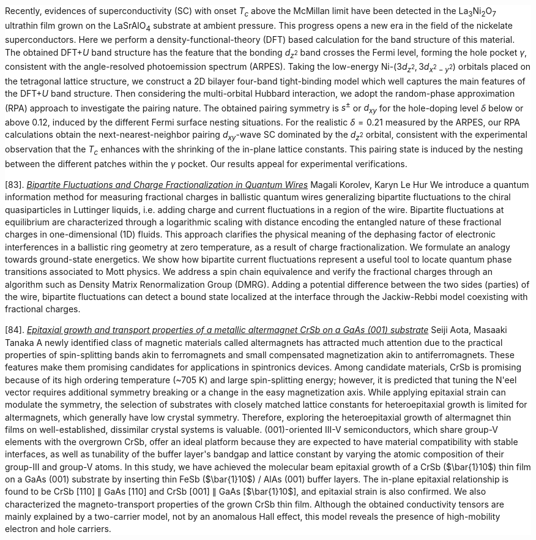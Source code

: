 Recently, evidences of superconductivity (SC) with onset $T_c$ above the McMillan limit have been detected in the La$_3$Ni$_2$O$_7$ ultrathin film grown on the LaSrAlO$_4$ substrate at ambient pressure. This progress opens a new era in the field of the nickelate superconductors. Here we perform a density-functional-theory (DFT) based calculation for the band structure of this material. The obtained DFT+$U$ band structure has the feature that the bonding $d_{z^2}$ band crosses the Fermi level, forming the hole pocket $\gamma$, consistent with the angle-resolved photoemission spectrum (ARPES). Taking the low-energy Ni-$(3d_{z^2},3d_{x^2-y^2})$ orbitals placed on the tetragonal lattice structure, we construct a 2D bilayer four-band tight-binding model which well captures the main features of the DFT+$U$ band structure. Then considering the multi-orbital Hubbard interaction, we adopt the random-phase approximation (RPA) approach to investigate the pairing nature. The obtained pairing symmetry is $s^{\pm}$ or $d_{xy}$ for the hole-doping level $\delta$ below or above 0.12, induced by the different Fermi surface nesting situations. For the realistic $\delta=0.21$ measured by the ARPES, our RPA calculations obtain the next-nearest-neighbor pairing $d_{xy}$-wave SC dominated by the $d_{z^2}$ orbital, consistent with the experimental observation that the $T_c$ enhances with the shrinking of the in-plane lattice constants. This pairing state is induced by the nesting between the different patches within the $\gamma$ pocket. Our results appeal for experimental verifications.

[83]. [*Bipartite Fluctuations and Charge Fractionalization in Quantum Wires*](https://arxiv.org/abs/2501.14410 "Bipartite Fluctuations and Charge Fractionalization in Quantum Wires")
Magali Korolev, Karyn Le Hur
We introduce a quantum information method for measuring fractional charges in ballistic quantum wires generalizing bipartite fluctuations to the chiral quasiparticles in Luttinger liquids, i.e. adding charge and current fluctuations in a region of the wire. Bipartite fluctuations at equilibrium are characterized through a logarithmic scaling with distance encoding the entangled nature of these fractional charges in one-dimensional (1D) fluids. This approach clarifies the physical meaning of the dephasing factor of electronic interferences in a ballistic ring geometry at zero temperature, as a result of charge fractionalization. We formulate an analogy towards ground-state energetics. We show how bipartite current fluctuations represent a useful tool to locate quantum phase transitions associated to Mott physics. We address a spin chain equivalence and verify the fractional charges through an algorithm such as Density Matrix Renormalization Group (DMRG). Adding a potential difference between the two sides (parties) of the wire, bipartite fluctuations can detect a bound state localized at the interface through the Jackiw-Rebbi model coexisting with fractional charges.

[84]. [*Epitaxial growth and transport properties of a metallic altermagnet CrSb on a GaAs (001) substrate*](https://arxiv.org/abs/2502.08117 "Epitaxial growth and transport properties of a metallic altermagnet CrSb on a GaAs (001) substrate")
Seiji Aota, Masaaki Tanaka
A newly identified class of magnetic materials called altermagnets has attracted much attention due to the practical properties of spin-splitting bands akin to ferromagnets and small compensated magnetization akin to antiferromagnets. These features make them promising candidates for applications in spintronics devices. Among candidate materials, CrSb is promising because of its high ordering temperature (~705 K) and large spin-splitting energy; however, it is predicted that tuning the N\'eel vector requires additional symmetry breaking or a change in the easy magnetization axis. While applying epitaxial strain can modulate the symmetry, the selection of substrates with closely matched lattice constants for heteroepitaxial growth is limited for altermagnets, which generally have low crystal symmetry. Therefore, exploring the heteroepitaxial growth of altermagnet thin films on well-established, dissimilar crystal systems is valuable. (001)-oriented III-V semiconductors, which share group-V elements with the overgrown CrSb, offer an ideal platform because they are expected to have material compatibility with stable interfaces, as well as tunability of the buffer layer's bandgap and lattice constant by varying the atomic composition of their group-III and group-V atoms. In this study, we have achieved the molecular beam epitaxial growth of a CrSb ($\bar{1}10$) thin film on a GaAs (001) substrate by inserting thin FeSb ($\bar{1}10$) / AlAs (001) buffer layers. The in-plane epitaxial relationship is found to be CrSb [110] $\|$ GaAs [110] and CrSb [001] $\|$ GaAs [$\bar{1}10$], and epitaxial strain is also confirmed. We also characterized the magneto-transport properties of the grown CrSb thin film. Although the obtained conductivity tensors are mainly explained by a two-carrier model, not by an anomalous Hall effect, this model reveals the presence of high-mobility electron and hole carriers.
